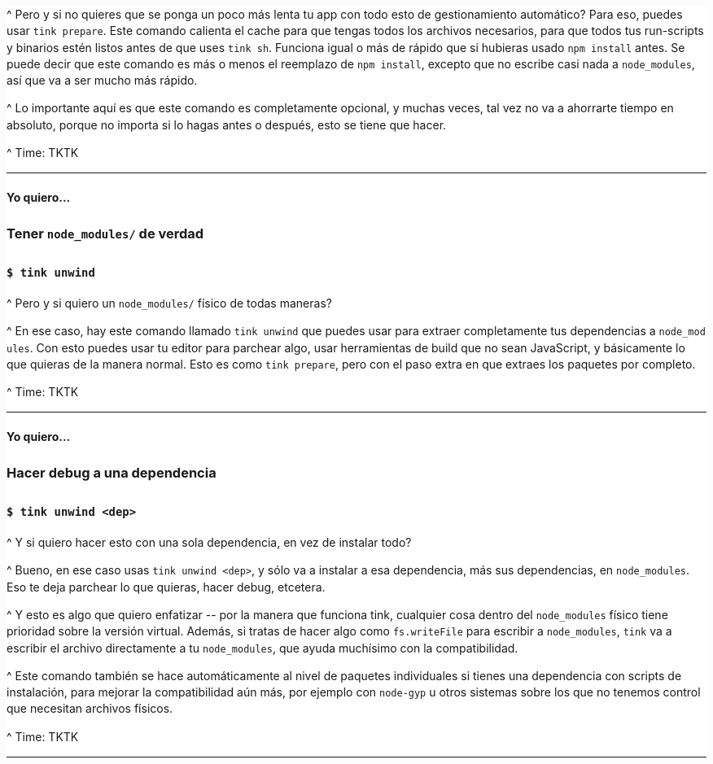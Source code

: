 ^ Pero y si no quieres que se ponga un poco más lenta tu app con todo esto de gestionamiento automático? Para eso, puedes usar `tink prepare`. Este comando calienta el cache para que tengas todos los archivos necesarios, para que todos tus run-scripts y binarios estén listos antes de que uses `tink sh`. Funciona igual o más de rápido que si hubieras usado `npm install` antes. Se puede decir que este comando es más o menos el reemplazo de `npm install`, excepto que no escribe casi nada a `node_modules`, así que va a ser mucho más rápido.

^ Lo importante aquí es que este comando es completamente opcional, y muchas veces, tal vez no va a ahorrarte tiempo en absoluto, porque no importa si lo hagas antes o después, esto se tiene que hacer.

^ Time: TKTK

---

#### Yo quiero...

### Tener **`node_modules/`** de verdad

### `$ tink unwind`

^ Pero y si quiero un `node_modules/` físico de todas maneras?

^ En ese caso, hay este comando llamado `tink unwind` que puedes usar para extraer completamente tus dependencias a `node_modules`. Con esto puedes usar tu editor para parchear algo, usar herramientas de build que no sean JavaScript, y básicamente lo que quieras de la manera normal. Esto es como `tink prepare`, pero con el paso extra en que extraes los paquetes por completo.

^ Time: TKTK

---

#### Yo quiero...

### Hacer **debug** a una dependencia

### `$ tink unwind <dep>`

^ Y si quiero hacer esto con una sola dependencia, en vez de instalar todo?

^ Bueno, en ese caso usas `tink unwind <dep>`, y sólo va a instalar a esa dependencia, más sus dependencias, en `node_modules`. Eso te deja parchear lo que quieras, hacer debug, etcetera.

^ Y esto es algo que quiero enfatizar -- por la manera que funciona tink, cualquier cosa dentro del `node_modules` físico tiene prioridad sobre la versión virtual. Además, si tratas de hacer algo como `fs.writeFile` para escribir a `node_modules`, `tink` va a escribir el archivo directamente a tu `node_modules`, que ayuda muchísimo con la compatibilidad.

^ Este comando también se hace automáticamente al nivel de paquetes individuales si tienes una dependencia con scripts de instalación, para mejorar la compatibilidad aún más, por ejemplo con `node-gyp` u otros sistemas sobre los que no tenemos control que necesitan archivos físicos.

^ Time: TKTK

---
